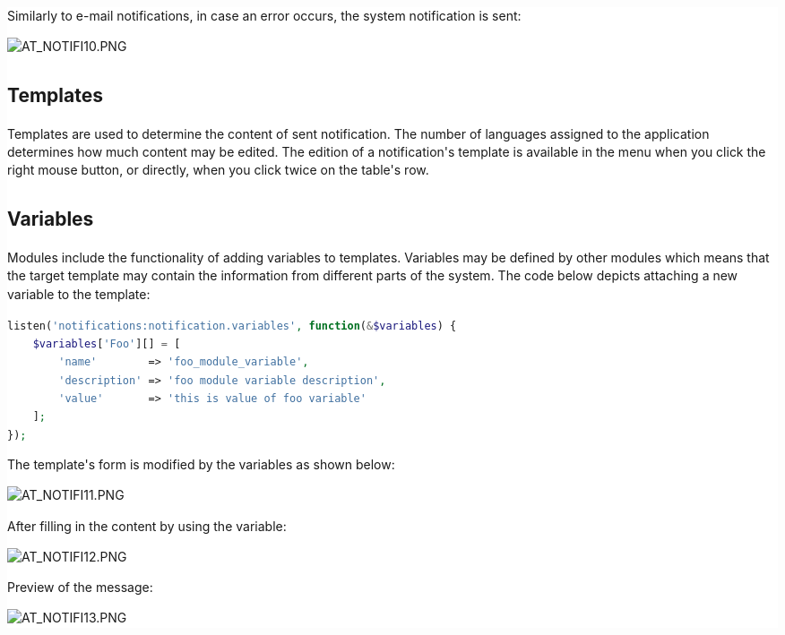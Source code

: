 Similarly to e-mail notifications, in case an error occurs, the system notification is sent:

![AT_NOTIFI10.PNG](../img/docs/core_modules/notifications/AT_NOTIFI10.PNG)
  
## Templates  

Templates are used to determine the content of sent notification. The number of languages assigned to the application determines how much content may be edited. The edition of a notification's template is available in the menu when you click the right mouse button, or directly, when you click twice on the table's row.

## Variables  

Modules include the functionality of adding variables to templates. Variables may be defined by other modules which means that the target template may contain the information from different parts of the system. The code below depicts attaching a new variable to the template:

```php
listen('notifications:notification.variables', function(&$variables) {
    $variables['Foo'][] = [
        'name'        => 'foo_module_variable',
        'description' => 'foo module variable description',
        'value'       => 'this is value of foo variable'
    ];
});

```

The template's form is modified by the variables as shown below:

![AT_NOTIFI11.PNG](../img/docs/core_modules/notifications/AT_NOTIFI11.PNG)
  
After filling in the content by using the variable:

![AT_NOTIFI12.PNG](../img/docs/core_modules/notifications/AT_NOTIFI12.PNG)
  
Preview of the message:

![AT_NOTIFI13.PNG](../img/docs/core_modules/notifications/AT_NOTIFI13.PNG)

